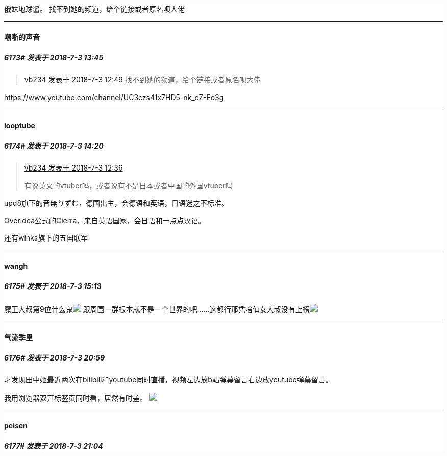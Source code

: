 俄妹地球酱。</blockquote>
找不到她的频道，给个链接或者原名呗大佬


*****

####  嘲哳的声音  
##### 6173#       发表于 2018-7-3 13:45


<blockquote><a href="httphttps://bbs.saraba1st.com/2b/forum.php?mod=redirect&amp;goto=findpost&amp;pid=40201613&amp;ptid=1572644" target="_blank">vb234 发表于 2018-7-3 12:49</a>
找不到她的频道，给个链接或者原名呗大佬</blockquote>
https://www.youtube.com/channel/UC3czs41x7HD5-nk_cZ-Eo3g


*****

####  looptube  
##### 6174#       发表于 2018-7-3 14:20


<blockquote><a href="httphttps://bbs.saraba1st.com/2b/forum.php?mod=redirect&amp;goto=findpost&amp;pid=40201451&amp;ptid=1572644" target="_blank">vb234 发表于 2018-7-3 12:36</a>

有说英文的vtuber吗，或者说有不是日本或者中国的外国vtuber吗</blockquote>
upd8旗下的音無りずむ，德国出生，会德语和英语，日语迷之不标准。

Overidea公式的Cierra，来自英语国家，会日语和一点点汉语。

还有winks旗下的五国联军


*****

####  wangh  
##### 6175#       发表于 2018-7-3 15:13


魔王大叔第9位什么鬼<img src="https://static.saraba1st.com/image/smiley/face2017/004.gif" referrerpolicy="no-referrer"> 跟周围一群根本就不是一个世界的吧……这都行那凭啥仙女大叔没有上榜<img src="https://static.saraba1st.com/image/smiley/face2017/068.png" referrerpolicy="no-referrer">


*****

####  气流季里  
##### 6176#       发表于 2018-7-3 20:59


才发现田中姬最近两次在bilibili和youtube同时直播，视频左边放b站弹幕留言右边放youtube弹幕留言。

我用浏览器双开标签页同时看，居然有时差。
<img src="https://i.loli.net/2018/07/03/5b3b7296f3966.png" referrerpolicy="no-referrer">


*****

####  peisen  
##### 6177#       发表于 2018-7-3 21:04
